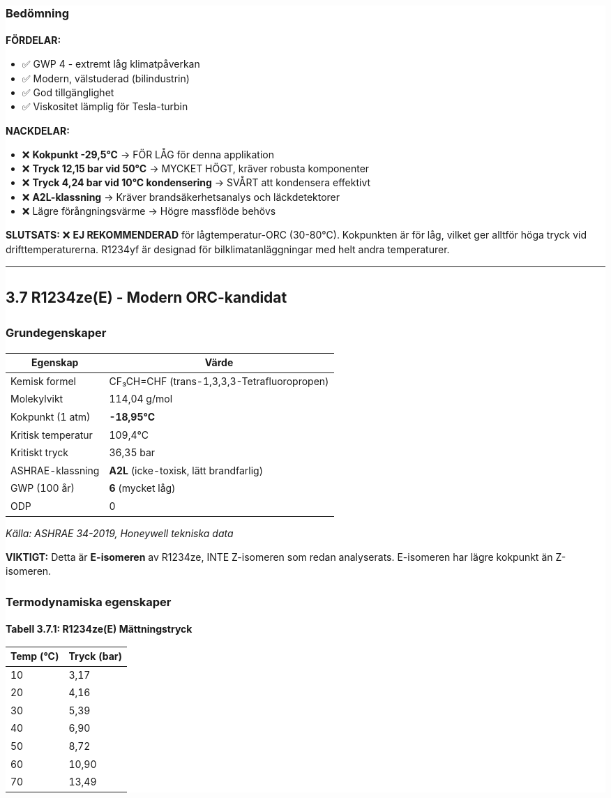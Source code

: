 ### Bedömning

**FÖRDELAR:**
- ✅ GWP 4 - extremt låg klimatpåverkan
- ✅ Modern, välstuderad (bilindustrin)
- ✅ God tillgänglighet
- ✅ Viskositet lämplig för Tesla-turbin

**NACKDELAR:**
- ❌ **Kokpunkt -29,5°C** → FÖR LÅG för denna applikation
- ❌ **Tryck 12,15 bar vid 50°C** → MYCKET HÖGT, kräver robusta komponenter
- ❌ **Tryck 4,24 bar vid 10°C kondensering** → SVÅRT att kondensera effektivt
- ❌ **A2L-klassning** → Kräver brandsäkerhetsanalys och läckdetektorer
- ❌ Lägre förångningsvärme → Högre massflöde behövs

**SLUTSATS:** ❌ **EJ REKOMMENDERAD** för lågtemperatur-ORC (30-80°C). Kokpunkten är för låg, vilket ger alltför höga tryck vid drifttemperaturerna. R1234yf är designad för bilklimatanläggningar med helt andra temperaturer.

---

## 3.7 R1234ze(E) - Modern ORC-kandidat

### Grundegenskaper

| **Egenskap** | **Värde** |
|---|---|
| Kemisk formel | CF₃CH=CHF (trans-1,3,3,3-Tetrafluoropropen) |
| Molekylvikt | 114,04 g/mol |
| Kokpunkt (1 atm) | **-18,95°C** |
| Kritisk temperatur | 109,4°C |
| Kritiskt tryck | 36,35 bar |
| ASHRAE-klassning | **A2L** (icke-toxisk, lätt brandfarlig) |
| GWP (100 år) | **6** (mycket låg) |
| ODP | 0 |

*Källa: ASHRAE 34-2019, Honeywell tekniska data*

**VIKTIGT:** Detta är **E-isomeren** av R1234ze, INTE Z-isomeren som redan analyserats. E-isomeren har lägre kokpunkt än Z-isomeren.

### Termodynamiska egenskaper

**Tabell 3.7.1: R1234ze(E) Mättningstryck**

| **Temp (°C)** | **Tryck (bar)** |
|---|---|
| 10 | 3,17 |
| 20 | 4,16 |
| 30 | 5,39 |
| 40 | 6,90 |
| 50 | 8,72 |
| 60 | 10,90 |
| 70 | 13,49 |